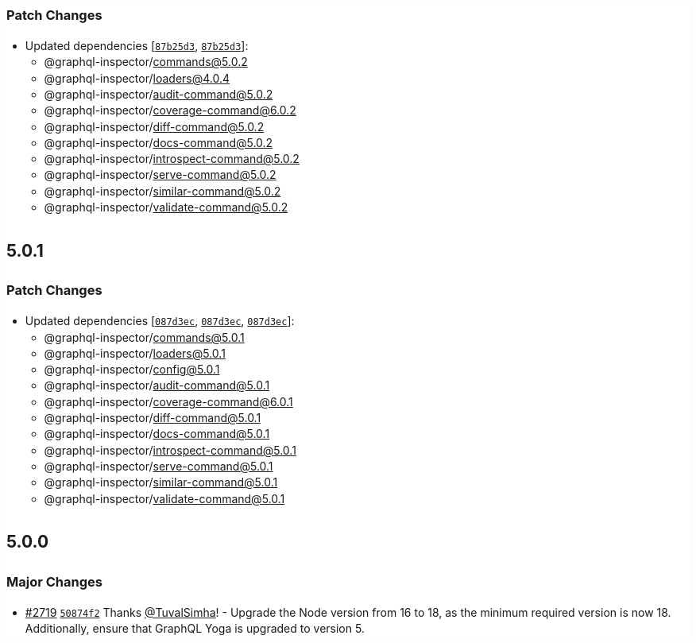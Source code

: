 ### Patch Changes

- Updated dependencies
  [[`87b25d3`](https://github.com/kamilkisiela/graphql-inspector/commit/87b25d32b298efb91213f593ea3fd98f9f4992c4),
  [`87b25d3`](https://github.com/kamilkisiela/graphql-inspector/commit/87b25d32b298efb91213f593ea3fd98f9f4992c4)]:
  - @graphql-inspector/commands@5.0.2
  - @graphql-inspector/loaders@4.0.4
  - @graphql-inspector/audit-command@5.0.2
  - @graphql-inspector/coverage-command@6.0.2
  - @graphql-inspector/diff-command@5.0.2
  - @graphql-inspector/docs-command@5.0.2
  - @graphql-inspector/introspect-command@5.0.2
  - @graphql-inspector/serve-command@5.0.2
  - @graphql-inspector/similar-command@5.0.2
  - @graphql-inspector/validate-command@5.0.2

## 5.0.1

### Patch Changes

- Updated dependencies
  [[`087d3ec`](https://github.com/kamilkisiela/graphql-inspector/commit/087d3ec2056812ee3682e8398d3d255bd7255f5f),
  [`087d3ec`](https://github.com/kamilkisiela/graphql-inspector/commit/087d3ec2056812ee3682e8398d3d255bd7255f5f),
  [`087d3ec`](https://github.com/kamilkisiela/graphql-inspector/commit/087d3ec2056812ee3682e8398d3d255bd7255f5f)]:
  - @graphql-inspector/commands@5.0.1
  - @graphql-inspector/loaders@5.0.1
  - @graphql-inspector/config@5.0.1
  - @graphql-inspector/audit-command@5.0.1
  - @graphql-inspector/coverage-command@6.0.1
  - @graphql-inspector/diff-command@5.0.1
  - @graphql-inspector/docs-command@5.0.1
  - @graphql-inspector/introspect-command@5.0.1
  - @graphql-inspector/serve-command@5.0.1
  - @graphql-inspector/similar-command@5.0.1
  - @graphql-inspector/validate-command@5.0.1

## 5.0.0

### Major Changes

- [#2719](https://github.com/kamilkisiela/graphql-inspector/pull/2719)
  [`50874f2`](https://github.com/kamilkisiela/graphql-inspector/commit/50874f2d35d0d5ffda133bb35bb7ce0f8cdb64c3)
  Thanks [@TuvalSimha](https://github.com/TuvalSimha)! - Upgrade the Node version from 16 to 18, as
  the minimum required version is now 18. Additionally, ensure that GraphQL Yoga is upgraded to
  version 5.
